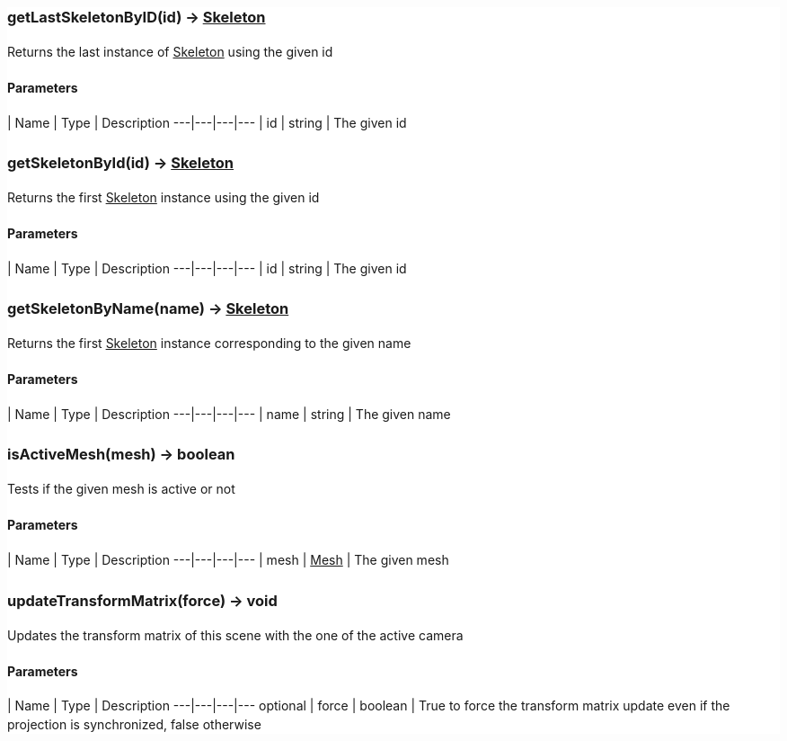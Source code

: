 ### getLastSkeletonByID(id) &rarr; [Skeleton](/classes/2.4/Skeleton)

Returns the last instance of [Skeleton](/classes/2.4/Skeleton) using the given id

#### Parameters
 | Name | Type | Description
---|---|---|---
 | id | string |    The given id

### getSkeletonById(id) &rarr; [Skeleton](/classes/2.4/Skeleton)

Returns the first [Skeleton](/classes/2.4/Skeleton) instance using the given id

#### Parameters
 | Name | Type | Description
---|---|---|---
 | id | string |    The given id

### getSkeletonByName(name) &rarr; [Skeleton](/classes/2.4/Skeleton)

Returns the first [Skeleton](/classes/2.4/Skeleton) instance corresponding to the given name

#### Parameters
 | Name | Type | Description
---|---|---|---
 | name | string |    The given name

### isActiveMesh(mesh) &rarr; boolean

Tests if the given mesh is active or not

#### Parameters
 | Name | Type | Description
---|---|---|---
 | mesh | [Mesh](/classes/2.4/Mesh) |    The given mesh

### updateTransformMatrix(force) &rarr; void

Updates the transform matrix of this scene with the one of the active camera

#### Parameters
 | Name | Type | Description
---|---|---|---
optional | force | boolean |    True to force the transform matrix update even if the projection is synchronized, false otherwise
